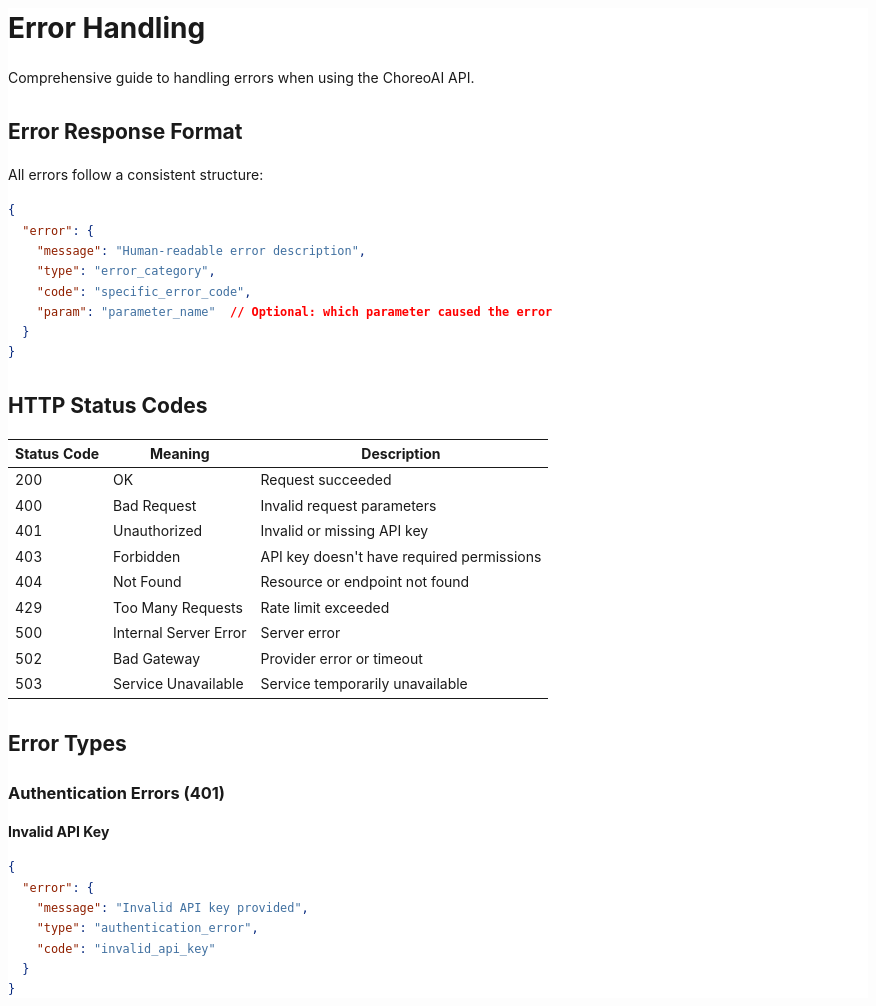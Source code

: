 # Error Handling

Comprehensive guide to handling errors when using the ChoreoAI API.

## Error Response Format

All errors follow a consistent structure:

```json
{
  "error": {
    "message": "Human-readable error description",
    "type": "error_category",
    "code": "specific_error_code",
    "param": "parameter_name"  // Optional: which parameter caused the error
  }
}
```

## HTTP Status Codes

| Status Code | Meaning | Description |
|-------------|---------|-------------|
| 200 | OK | Request succeeded |
| 400 | Bad Request | Invalid request parameters |
| 401 | Unauthorized | Invalid or missing API key |
| 403 | Forbidden | API key doesn't have required permissions |
| 404 | Not Found | Resource or endpoint not found |
| 429 | Too Many Requests | Rate limit exceeded |
| 500 | Internal Server Error | Server error |
| 502 | Bad Gateway | Provider error or timeout |
| 503 | Service Unavailable | Service temporarily unavailable |

## Error Types

### Authentication Errors (401)

**Invalid API Key**
```json
{
  "error": {
    "message": "Invalid API key provided",
    "type": "authentication_error",
    "code": "invalid_api_key"
  }
}
```

